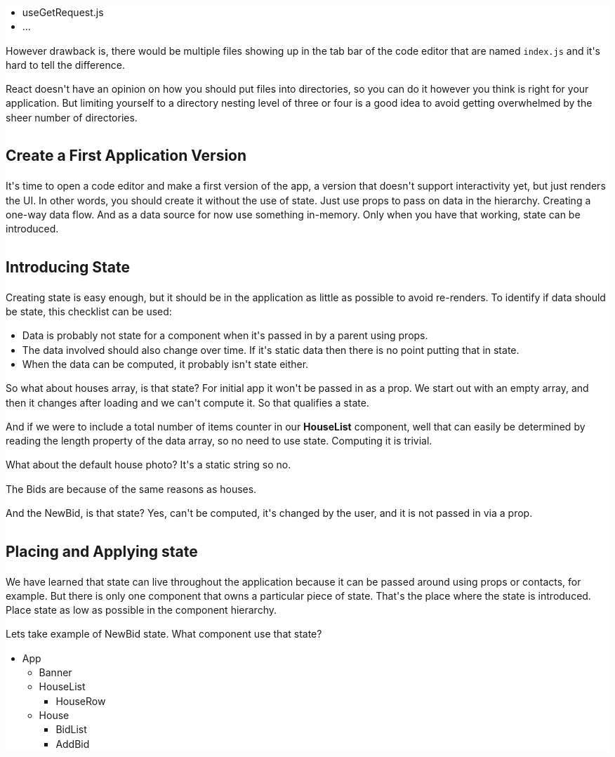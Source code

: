   - useGetRequest.js
  - ...

However drawback is, there would be multiple files showing up in the tab bar of the code editor that are named `index.js` and it's hard to tell the difference.

React doesn't have an opinion on how you should put files into directories, so you can do it however you think is right for your application. But limiting yourself to a directory nesting level of three or four is a good idea to avoid getting overwhelmed by the sheer number of directories.

## Create a First Application Version

It's time to open a code editor and make a first version of the app, a version that doesn't support interactivity yet, but just renders the UI. In other words, you should create it without the use of state. Just use props to pass on data in the hierarchy. Creating a one-way data flow. And as a data source for now use something in-memory. Only when you have that working, state can be introduced.

## Introducing State

Creating state is easy enough, but it should be in the application as little as possible to avoid re-renders. To identify if data should be state, this checklist can be used:

- Data is probably not state for a component when it's passed in by a parent using props.
- The data involved should also change over time. If it's static data then there is no point putting that in state.
- When the data can be computed, it probably isn't state either.

So what about houses array, is that state?
For initial app it won't be passed in as a prop. We start out with an empty array, and then it changes after loading and we can't compute it. So that qualifies a state.

And if we were to include a total number of items counter in our **HouseList** component, well that can easily be determined by reading the length property of the data array, so no need to use state. Computing it is trivial.

What about the default house photo?
It's a static string so no.

The Bids are because of the same reasons as houses.

And the NewBid, is that state?
Yes, can't be computed, it's changed by the user, and it is not passed in via a prop.

## Placing and Applying state

We have learned that state can live throughout the application because it can be passed around using props or contacts, for example. But there is only one component that owns a particular piece of state. That's the place where the state is introduced. Place state as low as possible in the component hierarchy.

Lets take example of NewBid state. What component use that state?

- App
  - Banner
  - HouseList
    - HouseRow
  - House
    - BidList
    - AddBid
